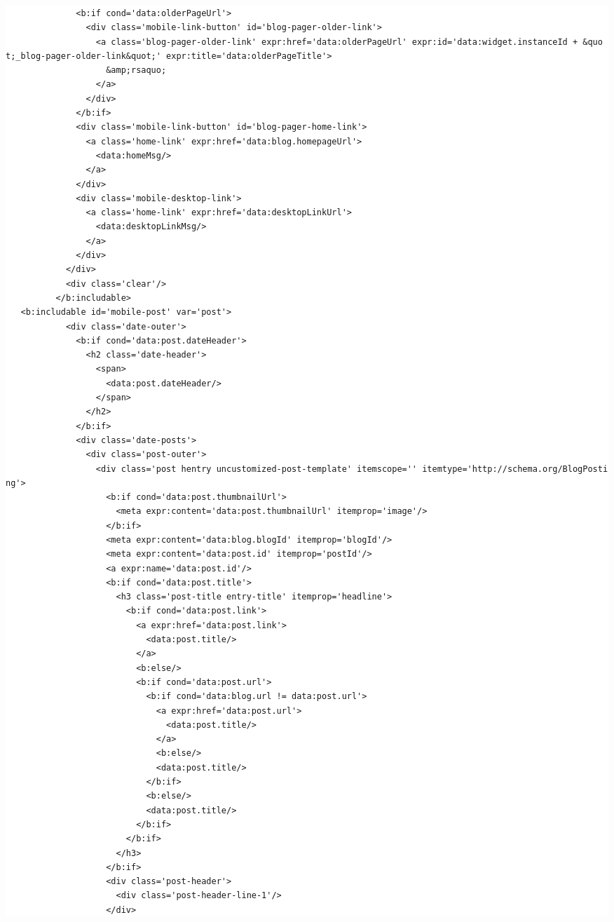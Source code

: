                   <b:if cond='data:olderPageUrl'>
                    <div class='mobile-link-button' id='blog-pager-older-link'>
                      <a class='blog-pager-older-link' expr:href='data:olderPageUrl' expr:id='data:widget.instanceId + &quot;_blog-pager-older-link&quot;' expr:title='data:olderPageTitle'>
                        &amp;rsaquo;
                      </a>
                    </div>
                  </b:if>
                  <div class='mobile-link-button' id='blog-pager-home-link'>
                    <a class='home-link' expr:href='data:blog.homepageUrl'>
                      <data:homeMsg/>
                    </a>
                  </div>
                  <div class='mobile-desktop-link'>
                    <a class='home-link' expr:href='data:desktopLinkUrl'>
                      <data:desktopLinkMsg/>
                    </a>
                  </div>
                </div>
                <div class='clear'/>
              </b:includable>
       <b:includable id='mobile-post' var='post'>
                <div class='date-outer'>
                  <b:if cond='data:post.dateHeader'>
                    <h2 class='date-header'>
                      <span>
                        <data:post.dateHeader/>
                      </span>
                    </h2>
                  </b:if>
                  <div class='date-posts'>
                    <div class='post-outer'>
                      <div class='post hentry uncustomized-post-template' itemscope='' itemtype='http://schema.org/BlogPosting'>
                        <b:if cond='data:post.thumbnailUrl'>
                          <meta expr:content='data:post.thumbnailUrl' itemprop='image'/>
                        </b:if>
                        <meta expr:content='data:blog.blogId' itemprop='blogId'/>
                        <meta expr:content='data:post.id' itemprop='postId'/>
                        <a expr:name='data:post.id'/>
                        <b:if cond='data:post.title'>
                          <h3 class='post-title entry-title' itemprop='headline'>
                            <b:if cond='data:post.link'>
                              <a expr:href='data:post.link'>
                                <data:post.title/>
                              </a>
                              <b:else/>
                              <b:if cond='data:post.url'>
                                <b:if cond='data:blog.url != data:post.url'>
                                  <a expr:href='data:post.url'>
                                    <data:post.title/>
                                  </a>
                                  <b:else/>
                                  <data:post.title/>
                                </b:if>
                                <b:else/>
                                <data:post.title/>
                              </b:if>
                            </b:if>
                          </h3>
                        </b:if>
                        <div class='post-header'>
                          <div class='post-header-line-1'/>
                        </div>